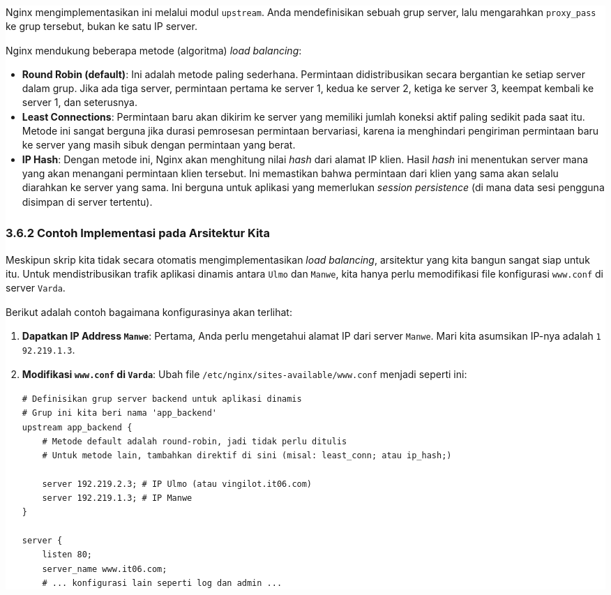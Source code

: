 Nginx mengimplementasikan ini melalui modul `upstream`. Anda mendefinisikan sebuah grup server, lalu mengarahkan `proxy_pass` ke grup tersebut, bukan ke satu IP server.

Nginx mendukung beberapa metode (algoritma) *load balancing*:
-   **Round Robin (default)**: Ini adalah metode paling sederhana. Permintaan didistribusikan secara bergantian ke setiap server dalam grup. Jika ada tiga server, permintaan pertama ke server 1, kedua ke server 2, ketiga ke server 3, keempat kembali ke server 1, dan seterusnya.
-   **Least Connections**: Permintaan baru akan dikirim ke server yang memiliki jumlah koneksi aktif paling sedikit pada saat itu. Metode ini sangat berguna jika durasi pemrosesan permintaan bervariasi, karena ia menghindari pengiriman permintaan baru ke server yang masih sibuk dengan permintaan yang berat.
-   **IP Hash**: Dengan metode ini, Nginx akan menghitung nilai *hash* dari alamat IP klien. Hasil *hash* ini menentukan server mana yang akan menangani permintaan klien tersebut. Ini memastikan bahwa permintaan dari klien yang sama akan selalu diarahkan ke server yang sama. Ini berguna untuk aplikasi yang memerlukan *session persistence* (di mana data sesi pengguna disimpan di server tertentu).

### 3.6.2 Contoh Implementasi pada Arsitektur Kita

Meskipun skrip kita tidak secara otomatis mengimplementasikan *load balancing*, arsitektur yang kita bangun sangat siap untuk itu. Untuk mendistribusikan trafik aplikasi dinamis antara `Ulmo` dan `Manwe`, kita hanya perlu memodifikasi file konfigurasi `www.conf` di server `Varda`.

Berikut adalah contoh bagaimana konfigurasinya akan terlihat:

1.  **Dapatkan IP Address `Manwe`**: Pertama, Anda perlu mengetahui alamat IP dari server `Manwe`. Mari kita asumsikan IP-nya adalah `192.219.1.3`.

2.  **Modifikasi `www.conf` di `Varda`**: Ubah file `/etc/nginx/sites-available/www.conf` menjadi seperti ini:

    ```nginx
    # Definisikan grup server backend untuk aplikasi dinamis
    # Grup ini kita beri nama 'app_backend'
    upstream app_backend {
        # Metode default adalah round-robin, jadi tidak perlu ditulis
        # Untuk metode lain, tambahkan direktif di sini (misal: least_conn; atau ip_hash;)
        
        server 192.219.2.3; # IP Ulmo (atau vingilot.it06.com)
        server 192.219.1.3; # IP Manwe
    }

    server {
        listen 80;
        server_name www.it06.com;
        # ... konfigurasi lain seperti log dan admin ...
